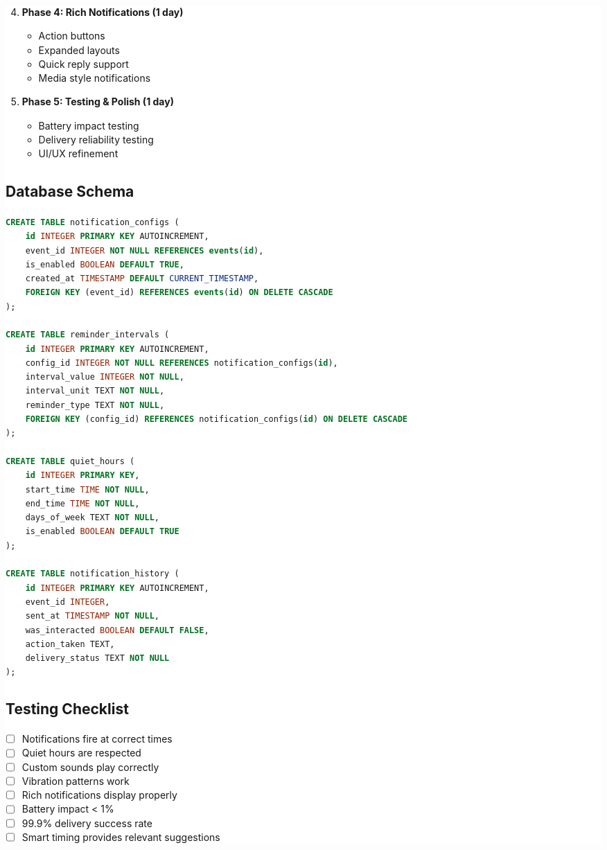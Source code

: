 4. **Phase 4: Rich Notifications (1 day)**
   - Action buttons
   - Expanded layouts
   - Quick reply support
   - Media style notifications

5. **Phase 5: Testing & Polish (1 day)**
   - Battery impact testing
   - Delivery reliability testing
   - UI/UX refinement

## Database Schema
```sql
CREATE TABLE notification_configs (
    id INTEGER PRIMARY KEY AUTOINCREMENT,
    event_id INTEGER NOT NULL REFERENCES events(id),
    is_enabled BOOLEAN DEFAULT TRUE,
    created_at TIMESTAMP DEFAULT CURRENT_TIMESTAMP,
    FOREIGN KEY (event_id) REFERENCES events(id) ON DELETE CASCADE
);

CREATE TABLE reminder_intervals (
    id INTEGER PRIMARY KEY AUTOINCREMENT,
    config_id INTEGER NOT NULL REFERENCES notification_configs(id),
    interval_value INTEGER NOT NULL,
    interval_unit TEXT NOT NULL,
    reminder_type TEXT NOT NULL,
    FOREIGN KEY (config_id) REFERENCES notification_configs(id) ON DELETE CASCADE
);

CREATE TABLE quiet_hours (
    id INTEGER PRIMARY KEY,
    start_time TIME NOT NULL,
    end_time TIME NOT NULL,
    days_of_week TEXT NOT NULL,
    is_enabled BOOLEAN DEFAULT TRUE
);

CREATE TABLE notification_history (
    id INTEGER PRIMARY KEY AUTOINCREMENT,
    event_id INTEGER,
    sent_at TIMESTAMP NOT NULL,
    was_interacted BOOLEAN DEFAULT FALSE,
    action_taken TEXT,
    delivery_status TEXT NOT NULL
);
```

## Testing Checklist
- [ ] Notifications fire at correct times
- [ ] Quiet hours are respected
- [ ] Custom sounds play correctly
- [ ] Vibration patterns work
- [ ] Rich notifications display properly
- [ ] Battery impact < 1%
- [ ] 99.9% delivery success rate
- [ ] Smart timing provides relevant suggestions
